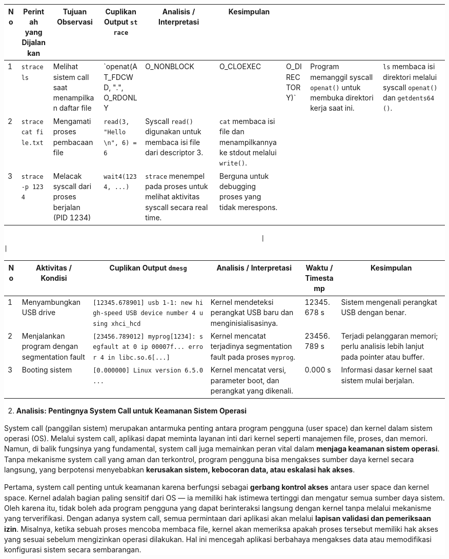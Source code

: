 | No | Perintah yang Dijalankan | Tujuan Observasi                                 | Cuplikan Output `strace`        | Analisis / Interpretasi                                                         | Kesimpulan                                                             |               |                                                                              |                                                                           |
| -- | ------------------------ | ------------------------------------------------ | ------------------------------- | ------------------------------------------------------------------------------- | ---------------------------------------------------------------------- | ------------- | ---------------------------------------------------------------------------- | ------------------------------------------------------------------------- |
| 1  | `strace ls`              | Melihat sistem call saat menampilkan daftar file | `openat(AT_FDCWD, ".", O_RDONLY | O_NONBLOCK                                                                      | O_CLOEXEC                                                              | O_DIRECTORY)` | Program memanggil syscall `openat()` untuk membuka direktori kerja saat ini. | `ls` membaca isi direktori melalui syscall `openat()` dan `getdents64()`. |
| 2  | `strace cat file.txt`    | Mengamati proses pembacaan file                  | `read(3, "Hello\n", 6) = 6`     | Syscall `read()` digunakan untuk membaca isi file dari descriptor 3.            | `cat` membaca isi file dan menampilkannya ke stdout melalui `write()`. |               |                                                                              |                                                                           |
| 3  | `strace -p 1234`         | Melacak syscall dari proses berjalan (PID 1234)  | `wait4(1234, ...)`              | `strace` menempel pada proses untuk melihat aktivitas syscall secara real time. | Berguna untuk debugging proses yang tidak merespons.                   |               |                                                                              |                                                                           |


                                                                          |                                                                           |
| No | Aktivitas / Kondisi                           | Cuplikan Output `dmesg`                                                             | Analisis / Interpretasi                                             | Waktu / Timestamp | Kesimpulan                                                                        |
| -- | --------------------------------------------- | ----------------------------------------------------------------------------------- | ------------------------------------------------------------------- | ----------------- | --------------------------------------------------------------------------------- |
| 1  | Menyambungkan USB drive                       | `[12345.678901] usb 1-1: new high-speed USB device number 4 using xhci_hcd`         | Kernel mendeteksi perangkat USB baru dan menginisialisasinya.       | 12345.678 s       | Sistem mengenali perangkat USB dengan benar.                                      |
| 2  | Menjalankan program dengan segmentation fault | `[23456.789012] myprog[1234]: segfault at 0 ip 00007f... error 4 in libc.so.6[...]` | Kernel mencatat terjadinya segmentation fault pada proses `myprog`. | 23456.789 s       | Terjadi pelanggaran memori; perlu analisis lebih lanjut pada pointer atau buffer. |
| 3  | Booting sistem                                | `[0.000000] Linux version 6.5.0 ...`                                                | Kernel mencatat versi, parameter boot, dan perangkat yang dikenali. | 0.000 s           | Informasi dasar kernel saat sistem mulai berjalan.                                |

2. **Analisis: Pentingnya System Call untuk Keamanan Sistem Operasi**

System call (panggilan sistem) merupakan antarmuka penting antara program pengguna (user space) dan kernel dalam sistem operasi (OS). Melalui system call, aplikasi dapat meminta layanan inti dari kernel seperti manajemen file, proses, dan memori. Namun, di balik fungsinya yang fundamental, system call juga memainkan peran vital dalam **menjaga keamanan sistem operasi**. Tanpa mekanisme system call yang aman dan terkontrol, program pengguna bisa mengakses sumber daya kernel secara langsung, yang berpotensi menyebabkan **kerusakan sistem, kebocoran data, atau eskalasi hak akses**.

Pertama, system call penting untuk keamanan karena berfungsi sebagai **gerbang kontrol akses** antara user space dan kernel space. Kernel adalah bagian paling sensitif dari OS — ia memiliki hak istimewa tertinggi dan mengatur semua sumber daya sistem. Oleh karena itu, tidak boleh ada program pengguna yang dapat berinteraksi langsung dengan kernel tanpa melalui mekanisme yang terverifikasi. Dengan adanya system call, semua permintaan dari aplikasi akan melalui **lapisan validasi dan pemeriksaan izin**. Misalnya, ketika sebuah proses mencoba membaca file, kernel akan memeriksa apakah proses tersebut memiliki hak akses yang sesuai sebelum mengizinkan operasi dilakukan. Hal ini mencegah aplikasi berbahaya mengakses data atau memodifikasi konfigurasi sistem secara sembarangan.
